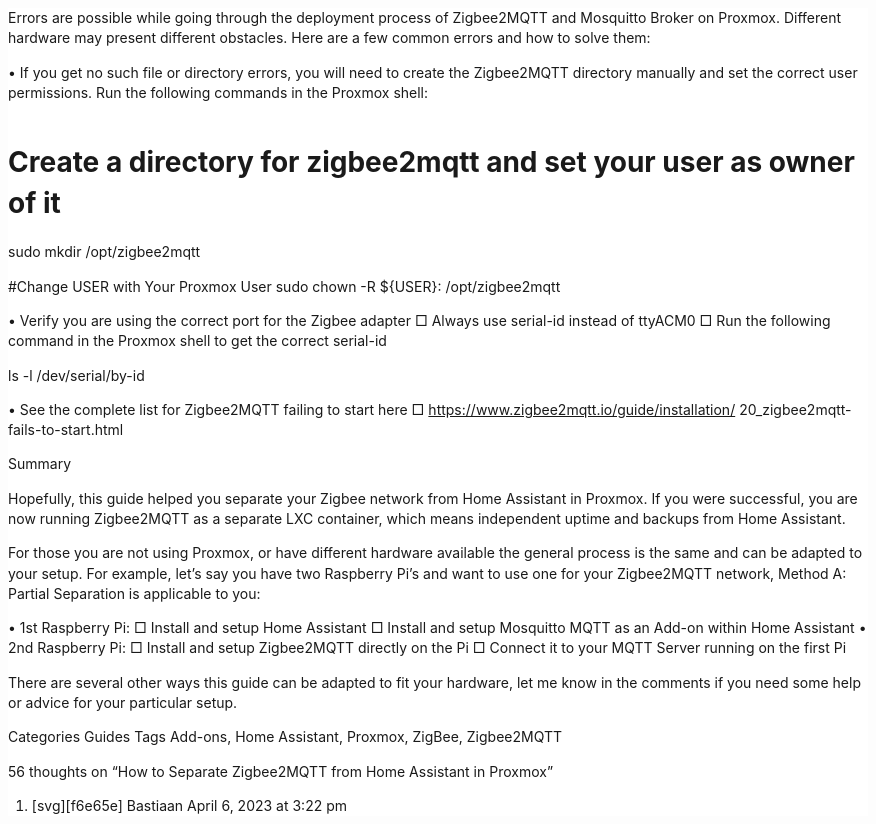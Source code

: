 Errors are possible while going through the deployment process of Zigbee2MQTT
and Mosquitto Broker on Proxmox. Different hardware may present different
obstacles. Here are a few common errors and how to solve them:

  • If you get no such file or directory errors, you will need to create the
    Zigbee2MQTT directory manually and set the correct user permissions. Run
    the following commands in the Proxmox shell:

# Create a directory for zigbee2mqtt and set your user as owner of it
sudo mkdir /opt/zigbee2mqtt

#Change USER with Your Proxmox User
sudo chown -R ${USER}: /opt/zigbee2mqtt

  • Verify you are using the correct port for the Zigbee adapter
      □ Always use serial-id instead of ttyACM0
      □ Run the following command in the Proxmox shell to get the correct
        serial-id

ls -l /dev/serial/by-id

  • See the complete list for Zigbee2MQTT failing to start here
      □ https://www.zigbee2mqtt.io/guide/installation/
        20_zigbee2mqtt-fails-to-start.html

Summary

Hopefully, this guide helped you separate your Zigbee network from Home
Assistant in Proxmox. If you were successful, you are now running Zigbee2MQTT
as a separate LXC container, which means independent uptime and backups from
Home Assistant.

For those you are not using Proxmox, or have different hardware available the
general process is the same and can be adapted to your setup. For example,
let’s say you have two Raspberry Pi’s and want to use one for your Zigbee2MQTT
network, Method A: Partial Separation is applicable to you:

  • 1st Raspberry Pi:
      □ Install and setup Home Assistant
      □ Install and setup Mosquitto MQTT as an Add-on within Home Assistant
  • 2nd Raspberry Pi:
      □ Install and setup Zigbee2MQTT directly on the Pi
      □ Connect it to your MQTT Server running on the first Pi

There are several other ways this guide can be adapted to fit your hardware,
let me know in the comments if you need some help or advice for your particular
setup.

Categories Guides Tags Add-ons, Home Assistant, Proxmox, ZigBee, Zigbee2MQTT

56 thoughts on “How to Separate Zigbee2MQTT from Home Assistant in Proxmox”

 1. [svg][f6e65e]
    Bastiaan
    April 6, 2023 at 3:22 pm
